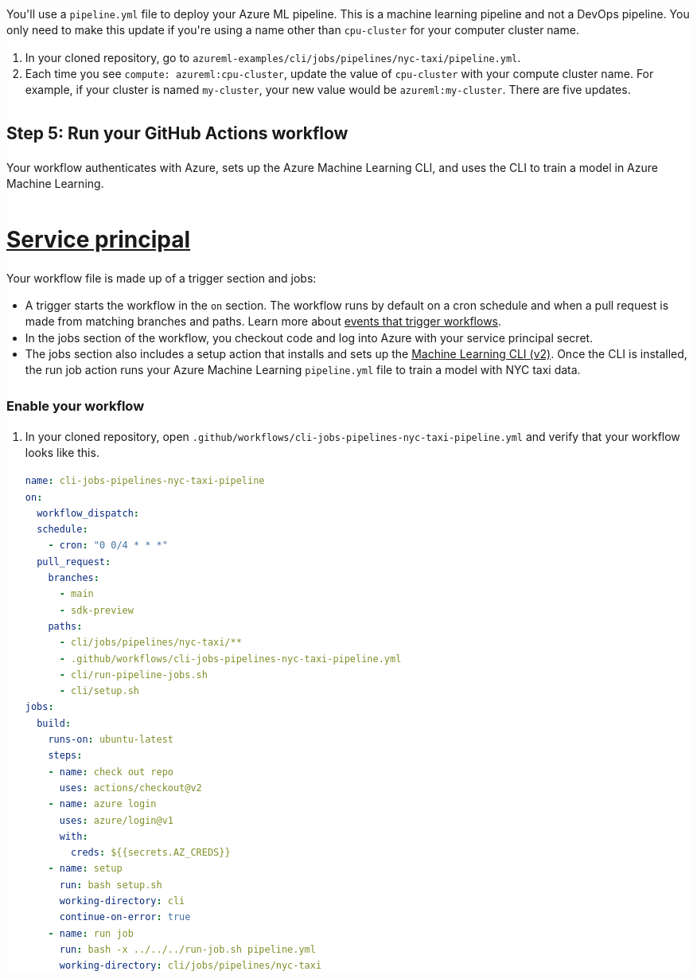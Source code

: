 You'll use a `pipeline.yml` file to deploy your Azure ML pipeline. This is a machine learning pipeline and not a DevOps pipeline. You only need to make this update if you're using a name other than `cpu-cluster` for your computer cluster name. 

1. In your cloned repository, go to `azureml-examples/cli/jobs/pipelines/nyc-taxi/pipeline.yml`. 
1. Each time you see `compute: azureml:cpu-cluster`, update the value of `cpu-cluster` with your compute cluster name. For example, if your cluster is named `my-cluster`, your new value would be `azureml:my-cluster`. There are five updates.

## Step 5: Run your GitHub Actions workflow

Your workflow authenticates with Azure, sets up the Azure Machine Learning CLI, and uses the CLI to train a model in Azure Machine Learning. 

# [Service principal](#tab/userlevel)


Your workflow file is made up of a trigger section and jobs:
- A trigger starts the workflow in the `on` section. The workflow runs by default on a cron schedule and when a pull request is made from matching branches and paths. Learn more about [events that trigger workflows](https://docs.github.com/actions/using-workflows/events-that-trigger-workflows). 
- In the jobs section of the workflow, you checkout code and log into Azure with your service principal secret.
- The jobs section also includes a setup action that installs and sets up the [Machine Learning CLI (v2)](how-to-configure-cli.md). Once the CLI is installed, the run job action runs your Azure Machine Learning `pipeline.yml` file to train a model with NYC taxi data.


### Enable your workflow

1. In your cloned repository, open `.github/workflows/cli-jobs-pipelines-nyc-taxi-pipeline.yml` and verify that your workflow looks like this. 

    ```yaml
    name: cli-jobs-pipelines-nyc-taxi-pipeline
    on:
      workflow_dispatch:
      schedule:
        - cron: "0 0/4 * * *"
      pull_request:
        branches:
          - main
          - sdk-preview
        paths:
          - cli/jobs/pipelines/nyc-taxi/**
          - .github/workflows/cli-jobs-pipelines-nyc-taxi-pipeline.yml
          - cli/run-pipeline-jobs.sh
          - cli/setup.sh
    jobs:
      build:
        runs-on: ubuntu-latest
        steps:
        - name: check out repo
          uses: actions/checkout@v2
        - name: azure login
          uses: azure/login@v1
          with:
            creds: ${{secrets.AZ_CREDS}}
        - name: setup
          run: bash setup.sh
          working-directory: cli
          continue-on-error: true
        - name: run job
          run: bash -x ../../../run-job.sh pipeline.yml
          working-directory: cli/jobs/pipelines/nyc-taxi